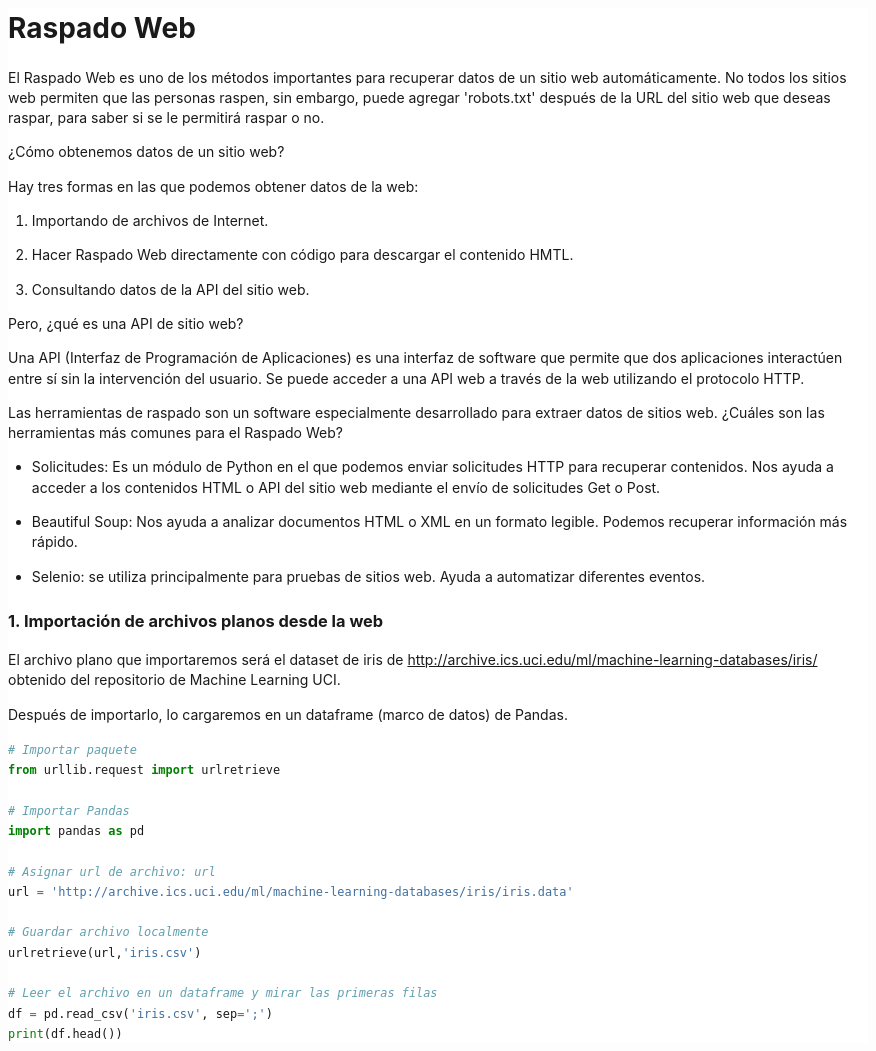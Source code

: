 #  Raspado Web

El Raspado Web es uno de los métodos importantes para recuperar datos de un sitio web automáticamente. No todos los sitios web permiten que las personas raspen, sin embargo, puede agregar 'robots.txt' después de la URL del sitio web que deseas raspar, para saber si se le permitirá raspar o no.

¿Cómo obtenemos datos de un sitio web?

Hay tres formas en las que podemos obtener datos de la web:

1. Importando de archivos de Internet.

2. Hacer Raspado Web directamente con código para descargar el contenido HMTL.

3. Consultando datos de la API del sitio web.

Pero, ¿qué es una API de sitio web?

Una API (Interfaz de Programación de Aplicaciones) es una interfaz de software que permite que dos aplicaciones interactúen entre sí sin la intervención del usuario. Se puede acceder a una API web a través de la web utilizando el protocolo HTTP.

Las herramientas de raspado son un software especialmente desarrollado para extraer datos de sitios web. ¿Cuáles son las herramientas más comunes para el Raspado Web?

- Solicitudes: Es un módulo de Python en el que podemos enviar solicitudes HTTP para recuperar contenidos. Nos ayuda a acceder a los contenidos HTML o API del sitio web mediante el envío de solicitudes Get o Post.

- Beautiful Soup: Nos ayuda a analizar documentos HTML o XML en un formato legible. Podemos recuperar información más rápido.

- Selenio: se utiliza principalmente para pruebas de sitios web. Ayuda a automatizar diferentes eventos.



### 1. Importación de archivos planos desde la web

El archivo plano que importaremos será el dataset de iris de http://archive.ics.uci.edu/ml/machine-learning-databases/iris/ obtenido del repositorio de Machine Learning UCI.

Después de importarlo, lo cargaremos en un dataframe (marco de datos) de Pandas.


```python
# Importar paquete
from urllib.request import urlretrieve

# Importar Pandas
import pandas as pd

# Asignar url de archivo: url
url = 'http://archive.ics.uci.edu/ml/machine-learning-databases/iris/iris.data'

# Guardar archivo localmente
urlretrieve(url,'iris.csv')

# Leer el archivo en un dataframe y mirar las primeras filas
df = pd.read_csv('iris.csv', sep=';')
print(df.head())

```
